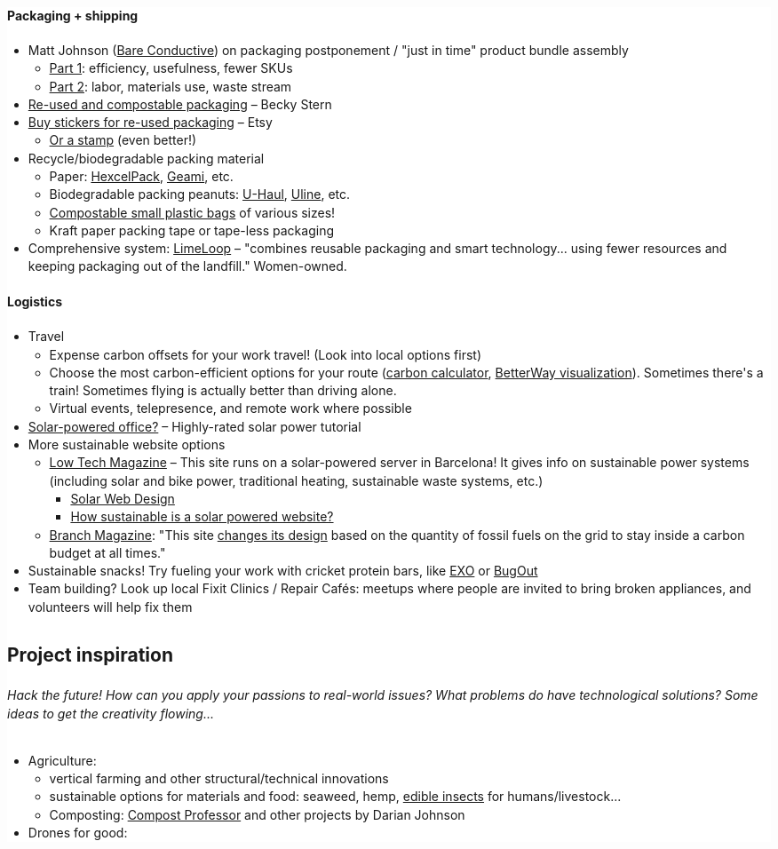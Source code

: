#### Packaging + shipping
* Matt Johnson ([Bare Conductive](https://www.bareconductive.com/)) on packaging postponement / "just in time" product bundle assembly
    * [Part 1](https://www.youtube.com/watch?v=yjLgxadVfFk&list=PLsRBa4uXjihZwcYrwwuPhsYxWtFwMBqDF&index=100): efficiency, usefulness, fewer SKUs
    * [Part 2](https://www.youtube.com/watch?v=p9l4Hz8798s&list=PLsRBa4uXjihZwcYrwwuPhsYxWtFwMBqDF&index=99): labor, materials use, waste stream
* [Re-used and compostable packaging](https://www.instagram.com/reel/Caprx5VMMg9/?igshid=NDA1YzNhOGU=) – Becky Stern
* [Buy stickers for re-used packaging](https://www.etsy.com/market/reused_box_sticker) – Etsy
    * [Or a stamp](https://www.etsy.com/listing/1021964236/packed-with-reused-materials-stamp-for) (even better!)
* Recycle/biodegradable packing material
    * Paper: [HexcelPack](https://www.hexcelpack.com), [Geami](https://www.ranpak.com/solutions/wrapping), etc.
    * Biodegradable packing peanuts: [U-Haul](https://www.uhaul.com/MovingSupplies/Packing-Supplies/Biodegradable-Packing-Peanuts/?id=730), [Uline](https://www.uline.com/BL_2001/Biodegradable-Peanuts), etc.
    * [Compostable small plastic bags](https://www.clearbags.com/4-1-2-x-5-9-16-flap-premium-eco-clear-bags-100-pieces-gc54s.html) of various sizes!
    * Kraft paper packing tape or tape-less packaging
* Comprehensive system: [LimeLoop](https://thelimeloop.com) – "combines reusable packaging and smart technology... using fewer resources and keeping packaging out of the landfill." Women-owned.

#### Logistics
* Travel
    * Expense carbon offsets for your work travel! (Look into local options first)
    * Choose the most carbon-efficient options for your route ([carbon calculator](https://calculator.carbonfootprint.com/calculator.aspx?tab=3), [BetterWay visualization](http://better-way.herokuapp.com)). Sometimes there's a train! Sometimes flying is actually better than driving alone.
    * Virtual events, telepresence, and remote work where possible
* [Solar-powered office?](https://www.youtube.com/watch?v=uobUwjCLfok) – Highly-rated solar power tutorial
* More sustainable website options
    * [Low Tech Magazine](https://solar.lowtechmagazine.com) – This site runs on a solar-powered server in Barcelona! It gives info on sustainable power systems (including solar and bike power, traditional heating, sustainable waste systems, etc.)
        * [Solar Web Design](https://github.com/lowtechmag/solar/wiki/Solar-Web-Design)
        * [How sustainable is a solar powered website?](https://solar.lowtechmagazine.com/2020/01/how-sustainable-is-a-solar-powered-website.html)
    * [Branch Magazine](https://branch.climateaction.tech): "This site [changes its design](https://branch.climateaction.tech/issues/issue-1/designing-branch-sustainable-interaction-design-principles) based on the quantity of fossil fuels on the grid to stay inside a carbon budget at all times."
* Sustainable snacks! Try fueling your work with cricket protein bars, like [EXO](https://exoprotein.com/collections/all-products) or [BugOut](https://bugout.bar/products/cricket-protein-bar-box-of-12-chocolate-brownie)
* Team building? Look up local Fixit Clinics / Repair Cafés: meetups where people are invited to bring broken appliances, and volunteers will help fix them

## Project inspiration
######  Hack the future! How can you apply your passions to real-world issues? What problems _do_ have technological solutions? Some ideas to get the creativity flowing...
* Agriculture:
    * vertical farming and other structural/technical innovations
    * sustainable options for materials and food: seaweed, hemp, [edible insects](https://www.hackster.io/sustainable-living-lab/environmental-sensing-for-black-soldier-fly-larvae-cb54e9) for humans/livestock...
    * Composting: [Compost Professor](https://www.hackster.io/darian-johnson) and other projects by Darian Johnson
* Drones for good: